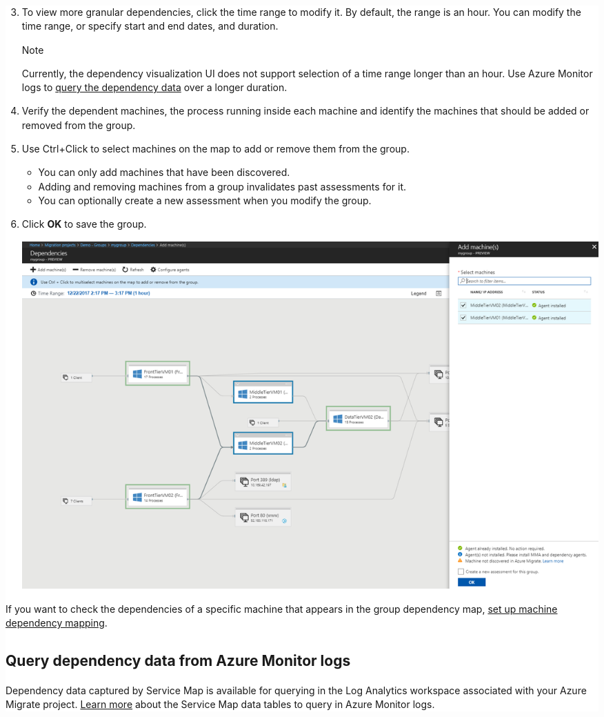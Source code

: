 3. To view more granular dependencies, click the time range to modify it. By default, the range is an hour. You can modify the time range, or specify start and end dates, and duration.

   > [!NOTE]
   >    Currently, the dependency visualization UI does not support selection of a time range longer than an hour. Use Azure Monitor logs to [query the dependency data](https://docs.microsoft.com/azure/migrate/how-to-create-a-group) over a longer duration.

4. Verify the dependent machines, the process running inside each machine and identify the machines that should be added or removed from the group.
5. Use Ctrl+Click to select machines on the map to add or remove them from the group.
    - You can only add machines that have been discovered.
    - Adding and removing machines from a group invalidates past assessments for it.
    - You can optionally create a new assessment when you modify the group.
5. Click **OK** to save the group.

    ![Add or remove machines](./media/how-to-create-group-dependencies/add-remove.png)

If you want to check the dependencies of a specific machine that appears in the group dependency map, [set up machine dependency mapping](how-to-create-group-machine-dependencies.md).

## Query dependency data from Azure Monitor logs

Dependency data captured by Service Map is available for querying in the Log Analytics workspace associated with your Azure Migrate project. [Learn more](https://docs.microsoft.com/azure/azure-monitor/insights/service-map#log-analytics-records) about the Service Map data tables to query in Azure Monitor logs. 
